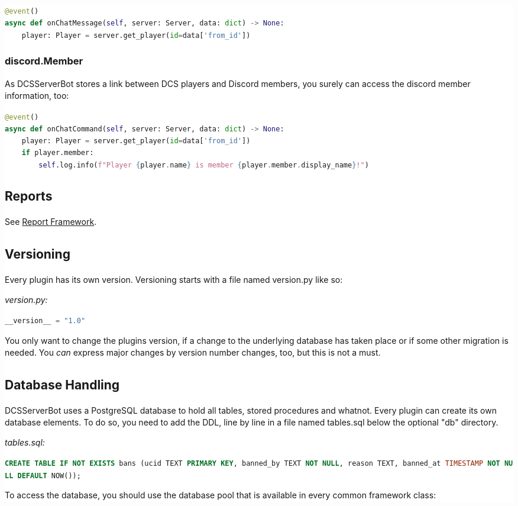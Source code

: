 ```python
@event()
async def onChatMessage(self, server: Server, data: dict) -> None:
    player: Player = server.get_player(id=data['from_id'])
```

### discord.Member

As DCSServerBot stores a link between DCS players and Discord members, you surely can access the discord
member information, too:

```python
@event()
async def onChatCommand(self, server: Server, data: dict) -> None:
    player: Player = server.get_player(id=data['from_id'])
    if player.member:
        self.log.info(f"Player {player.name} is member {player.member.display_name}!")
```

## Reports

See [Report Framework].

## Versioning

Every plugin has its own version. Versioning starts with a file named version.py like so:

_version.py:_
```python
__version__ = "1.0"
```
You only want to change the plugins version, if a change to the underlying database has taken place or if 
some other migration is needed. You _can_ express major changes by version number changes, too, but this is not
a must.

## Database Handling

DCSServerBot uses a PostgreSQL database to hold all tables, stored procedures and whatnot. Every plugin can
create its own database elements. To do so, you need to add the DDL, line by line in a file named tables.sql 
below the optional "db" directory.

_tables.sql:_
```sql
CREATE TABLE IF NOT EXISTS bans (ucid TEXT PRIMARY KEY, banned_by TEXT NOT NULL, reason TEXT, banned_at TIMESTAMP NOT NULL DEFAULT NOW());
```

To access the database, you should use the database pool that is available in every common framework class:


[Punishment]: punishment.md
[discord.py]: https://discordpy.readthedocs.io/en/stable/
[Report Framework]: ../reports/index.md